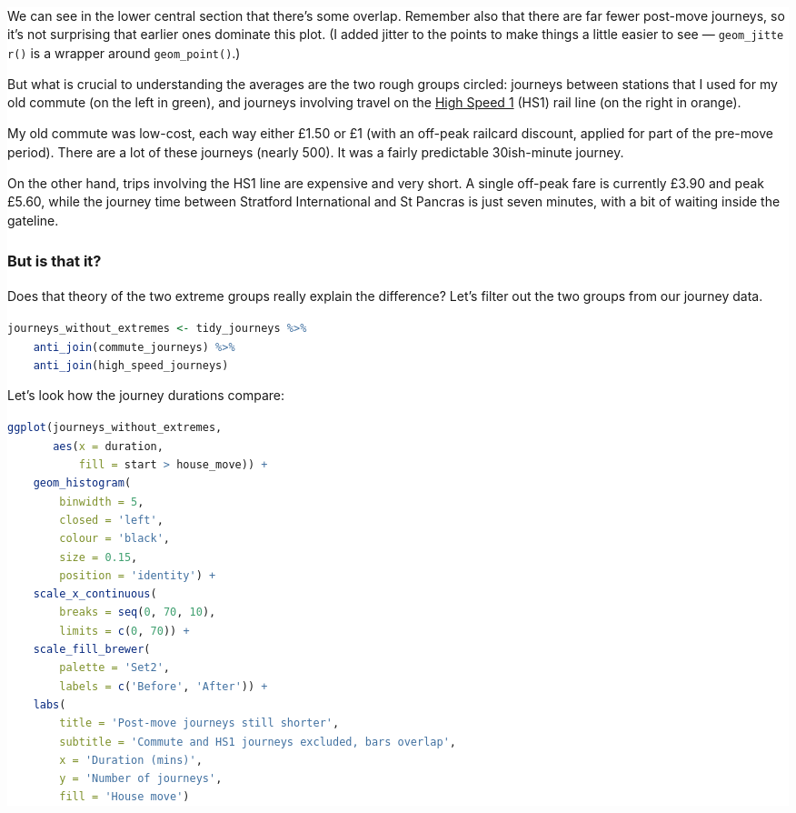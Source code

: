 We can see in the lower central section that there’s some overlap. Remember also that there are far fewer post-move journeys, so it’s not surprising that earlier ones dominate this plot. (I added jitter to the points to make things a little easier to see — `geom_jitter()` is a wrapper around `geom_point()`.)

But what is crucial to understanding the averages are the two rough groups circled: journeys between stations that I used for my old commute (on the left in green), and journeys involving travel on the [High Speed 1](https://en.wikipedia.org/wiki/High_Speed_1) (HS1) rail line (on the right in orange).

My old commute was low-cost, each way either £1.50 or £1 (with an off-peak railcard discount, applied for part of the pre-move period). There are a lot of these journeys (nearly 500). It was a fairly predictable 30ish-minute journey.

On the other hand, trips involving the HS1 line are expensive and very short. A single off-peak fare is currently £3.90 and peak £5.60, while the journey time between Stratford International and St Pancras is just seven minutes, with a bit of waiting inside the gateline.

### But is that it?

Does that theory of the two extreme groups really explain the difference? Let’s filter out the two groups from our journey data.

```r
journeys_without_extremes <- tidy_journeys %>%
    anti_join(commute_journeys) %>%
    anti_join(high_speed_journeys)
```

Let’s look how the journey durations compare:

```r
ggplot(journeys_without_extremes,
       aes(x = duration,
           fill = start > house_move)) +
    geom_histogram(
        binwidth = 5,
        closed = 'left',
        colour = 'black',
        size = 0.15,
        position = 'identity') +
    scale_x_continuous(
        breaks = seq(0, 70, 10),
        limits = c(0, 70)) +
    scale_fill_brewer(
        palette = 'Set2',
        labels = c('Before', 'After')) +
    labs(
        title = 'Post-move journeys still shorter',
        subtitle = 'Commute and HS1 journeys excluded, bars overlap',
        x = 'Duration (mins)',
        y = 'Number of journeys',
        fill = 'House move')
```
